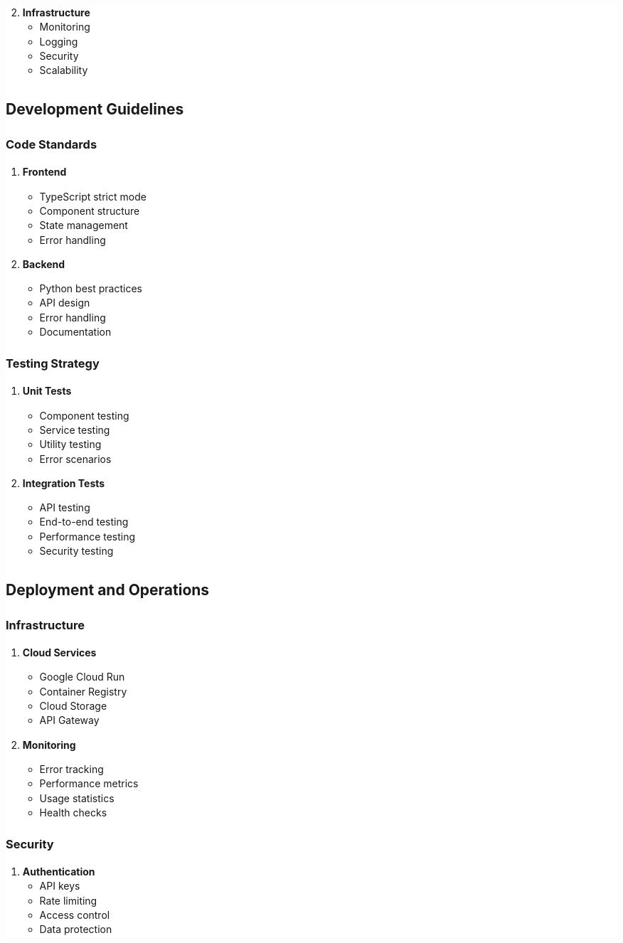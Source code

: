 2. **Infrastructure**
   - Monitoring
   - Logging
   - Security
   - Scalability

## Development Guidelines

### Code Standards
1. **Frontend**
   - TypeScript strict mode
   - Component structure
   - State management
   - Error handling

2. **Backend**
   - Python best practices
   - API design
   - Error handling
   - Documentation

### Testing Strategy
1. **Unit Tests**
   - Component testing
   - Service testing
   - Utility testing
   - Error scenarios

2. **Integration Tests**
   - API testing
   - End-to-end testing
   - Performance testing
   - Security testing

## Deployment and Operations

### Infrastructure
1. **Cloud Services**
   - Google Cloud Run
   - Container Registry
   - Cloud Storage
   - API Gateway

2. **Monitoring**
   - Error tracking
   - Performance metrics
   - Usage statistics
   - Health checks

### Security
1. **Authentication**
   - API keys
   - Rate limiting
   - Access control
   - Data protection
